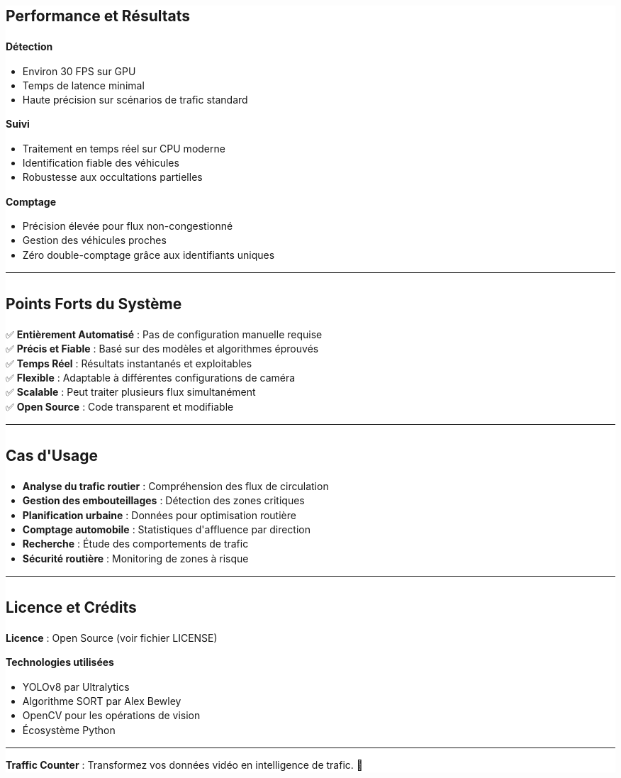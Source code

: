 
## Performance et Résultats

**Détection**
- Environ 30 FPS sur GPU
- Temps de latence minimal
- Haute précision sur scénarios de trafic standard

**Suivi**
- Traitement en temps réel sur CPU moderne
- Identification fiable des véhicules
- Robustesse aux occultations partielles

**Comptage**
- Précision élevée pour flux non-congestionné
- Gestion des véhicules proches
- Zéro double-comptage grâce aux identifiants uniques

---

## Points Forts du Système

✅ **Entièrement Automatisé** : Pas de configuration manuelle requise  
✅ **Précis et Fiable** : Basé sur des modèles et algorithmes éprouvés  
✅ **Temps Réel** : Résultats instantanés et exploitables  
✅ **Flexible** : Adaptable à différentes configurations de caméra  
✅ **Scalable** : Peut traiter plusieurs flux simultanément  
✅ **Open Source** : Code transparent et modifiable

---

## Cas d'Usage

- **Analyse du trafic routier** : Compréhension des flux de circulation
- **Gestion des embouteillages** : Détection des zones critiques
- **Planification urbaine** : Données pour optimisation routière
- **Comptage automobile** : Statistiques d'affluence par direction
- **Recherche** : Étude des comportements de trafic
- **Sécurité routière** : Monitoring de zones à risque

---

## Licence et Crédits

**Licence** : Open Source (voir fichier LICENSE)

**Technologies utilisées**
- YOLOv8 par Ultralytics
- Algorithme SORT par Alex Bewley
- OpenCV pour les opérations de vision
- Écosystème Python

---

**Traffic Counter** : Transformez vos données vidéo en intelligence de trafic. 🎯